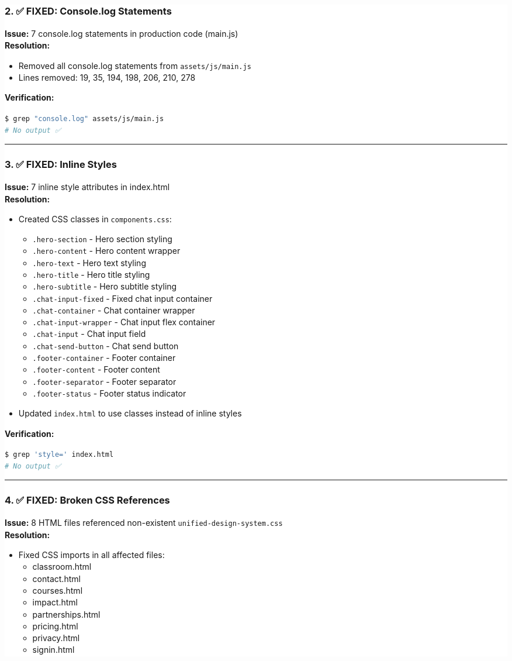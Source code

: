 
### 2. ✅ FIXED: Console.log Statements
**Issue:** 7 console.log statements in production code (main.js)  
**Resolution:** 
- Removed all console.log statements from `assets/js/main.js`
- Lines removed: 19, 35, 194, 198, 206, 210, 278

**Verification:**
```bash
$ grep "console.log" assets/js/main.js
# No output ✅
```

---

### 3. ✅ FIXED: Inline Styles
**Issue:** 7 inline style attributes in index.html  
**Resolution:**
- Created CSS classes in `components.css`:
  - `.hero-section` - Hero section styling
  - `.hero-content` - Hero content wrapper
  - `.hero-text` - Hero text styling
  - `.hero-title` - Hero title styling
  - `.hero-subtitle` - Hero subtitle styling
  - `.chat-input-fixed` - Fixed chat input container
  - `.chat-container` - Chat container wrapper
  - `.chat-input-wrapper` - Chat input flex container
  - `.chat-input` - Chat input field
  - `.chat-send-button` - Chat send button
  - `.footer-container` - Footer container
  - `.footer-content` - Footer content
  - `.footer-separator` - Footer separator
  - `.footer-status` - Footer status indicator

- Updated `index.html` to use classes instead of inline styles

**Verification:**
```bash
$ grep 'style=' index.html
# No output ✅
```

---

### 4. ✅ FIXED: Broken CSS References
**Issue:** 8 HTML files referenced non-existent `unified-design-system.css`  
**Resolution:**
- Fixed CSS imports in all affected files:
  - classroom.html
  - contact.html
  - courses.html
  - impact.html
  - partnerships.html
  - pricing.html
  - privacy.html
  - signin.html
